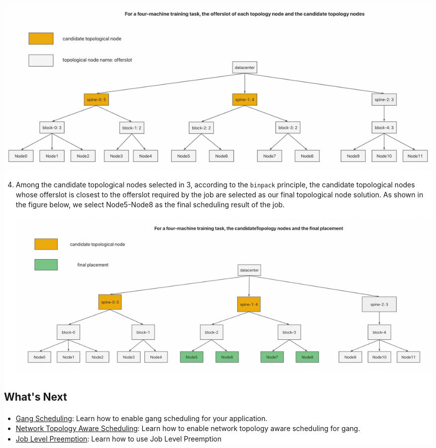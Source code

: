   ![topology_offerslot_candidatenode](/img/topology_offerslot_candidatenode.jpg)

4. Among the candidate topological nodes selected in 3, according to the `binpack` principle, the candidate topological nodes whose offerslot is closest to the offerslot required by the job are selected as our final topological node solution. As shown in the figure below, we select Node5-Node8 as the final scheduling result of the job.

   ![topology_final_placement](/img/topology_final_placement.jpg)


## What's Next

- [Gang Scheduling](../user-manuals/gang-scheduling.md): Learn how to enable gang scheduling for your application.
- [Network Topology Aware Scheduling](../user-manuals/network-topology-aware-scheduling.md): Learn how to enable network topology aware scheduling for gang.
- [Job Level Preemption](../user-manuals/job-level-preemption.md): Learn how to use Job Level Preemption
